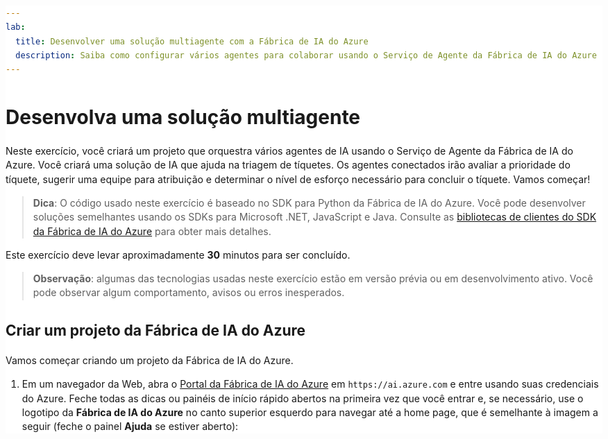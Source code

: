```yaml
---
lab:
  title: Desenvolver uma solução multiagente com a Fábrica de IA do Azure
  description: Saiba como configurar vários agentes para colaborar usando o Serviço de Agente da Fábrica de IA do Azure
---
```


# Desenvolva uma solução multiagente

Neste exercício, você criará um projeto que orquestra vários agentes de IA usando o Serviço de Agente da Fábrica de IA do Azure. Você criará uma solução de IA que ajuda na triagem de tíquetes. Os agentes conectados irão avaliar a prioridade do tíquete, sugerir uma equipe para atribuição e determinar o nível de esforço necessário para concluir o tíquete. Vamos começar!

> **Dica**: O código usado neste exercício é baseado no SDK para Python da Fábrica de IA do Azure. Você pode desenvolver soluções semelhantes usando os SDKs para Microsoft .NET, JavaScript e Java. Consulte as [bibliotecas de clientes do SDK da Fábrica de IA do Azure](https://learn.microsoft.com/azure/ai-foundry/how-to/develop/sdk-overview) para obter mais detalhes.

Este exercício deve levar aproximadamente **30** minutos para ser concluído.

> **Observação**: algumas das tecnologias usadas neste exercício estão em versão prévia ou em desenvolvimento ativo. Você pode observar algum comportamento, avisos ou erros inesperados.

## Criar um projeto da Fábrica de IA do Azure

Vamos começar criando um projeto da Fábrica de IA do Azure.

1. Em um navegador da Web, abra o [Portal da Fábrica de IA do Azure](https://ai.azure.com) em `https://ai.azure.com` e entre usando suas credenciais do Azure. Feche todas as dicas ou painéis de início rápido abertos na primeira vez que você entrar e, se necessário, use o logotipo da **Fábrica de IA do Azure** no canto superior esquerdo para navegar até a home page, que é semelhante à imagem a seguir (feche o painel **Ajuda** se estiver aberto):
